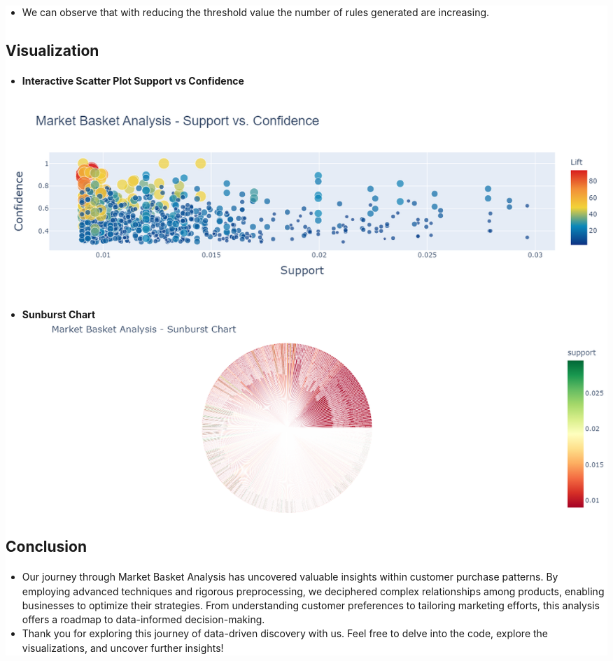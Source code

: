 - We can observe that with reducing the threshold value the number of rules generated are increasing. 



## Visualization 
- **Interactive Scatter Plot Support vs Confidence**

![Graph](https://github.com/Udiesh/IBM-NaanMudhalvan/blob/main/interactive_plot.png)

- **Sunburst Chart**
![Graph](https://github.com/Udiesh/IBM-NaanMudhalvan/blob/main/newplot%20(5).png)




## Conclusion
- Our journey through Market Basket Analysis has uncovered valuable insights within customer purchase patterns. By employing advanced techniques and rigorous preprocessing, we deciphered complex relationships among products, enabling businesses to optimize their strategies. From understanding customer preferences to tailoring marketing efforts, this analysis offers a roadmap to data-informed decision-making. 
- Thank you for exploring this journey of data-driven discovery with us. Feel free to delve into the code, explore the visualizations, and uncover further insights!

